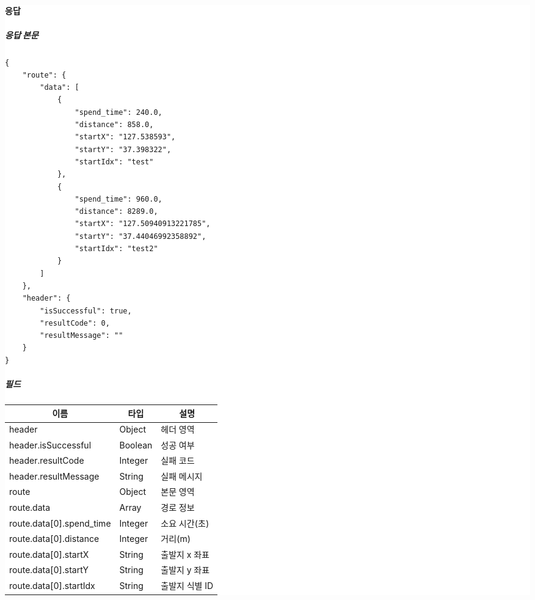 
#### 응답

##### 응답 본문
```
{
    "route": {
        "data": [
            {
                "spend_time": 240.0,
                "distance": 858.0,
                "startX": "127.538593",
                "startY": "37.398322",
                "startIdx": "test"
            },
            {
                "spend_time": 960.0,
                "distance": 8289.0,
                "startX": "127.50940913221785",
                "startY": "37.44046992358892",
                "startIdx": "test2"
            }
        ]
    },
    "header": {
        "isSuccessful": true,
        "resultCode": 0,
        "resultMessage": ""
    }
}
```

##### 필드

| 이름                          | 타입      | 설명                                       |
| --------------------------- | ------- | ---------------------------------------- |
| header                      | Object  | 헤더 영역                                    |
| header.isSuccessful         | Boolean | 성공 여부                                    |
| header.resultCode           | Integer | 실패 코드                                    |
| header.resultMessage        | String  | 실패 메시지                                   |
| route			                  | Object  | 본문 영역                                    |
| route.data                   | Array  | 경로 정보                                    |
| route.data[0].spend_time           | Integer | 소요 시간(초)                             |
| route.data[0].distance           | Integer | 거리(m)                          |
| route.data[0].startX           | String | 출발지 x 좌표                          |
| route.data[0].startY           | String | 출발지 y 좌표                          |
| route.data[0].startIdx           | String | 출발지 식별 ID                          |
